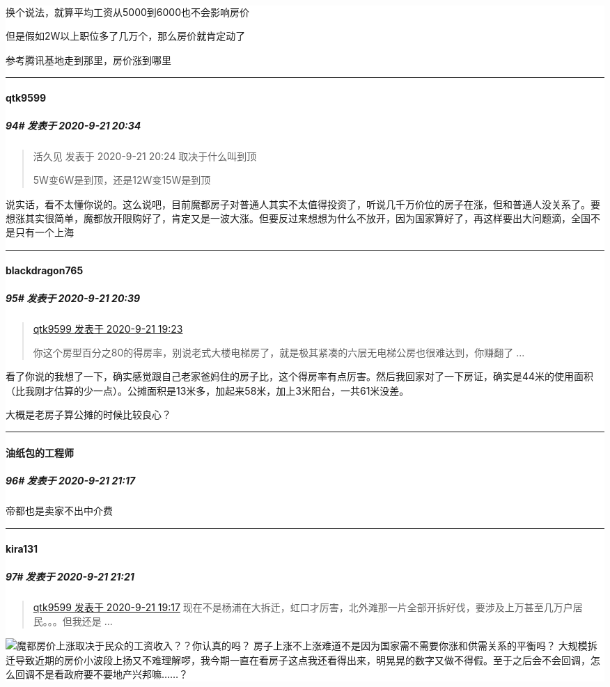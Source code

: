 
换个说法，就算平均工资从5000到6000也不会影响房价

但是假如2W以上职位多了几万个，那么房价就肯定动了


参考腾讯基地走到那里，房价涨到哪里


-----

####  qtk9599  
##### 94#       发表于 2020-9-21 20:34


<blockquote>活久见 发表于 2020-9-21 20:24
取决于什么叫到顶

5W变6W是到顶，还是12W变15W是到顶

</blockquote>
说实话，看不太懂你说的。这么说吧，目前魔都房子对普通人其实不太值得投资了，听说几千万价位的房子在涨，但和普通人没关系了。要想涨其实很简单，魔都放开限购好了，肯定又是一波大涨。但要反过来想想为什么不放开，因为国家算好了，再这样要出大问题滴，全国不是只有一个上海


-----

####  blackdragon765  
##### 95#       发表于 2020-9-21 20:39


<blockquote><a href="httphttps://bbs.saraba1st.com/2b/forum.php?mod=redirect&amp;goto=findpost&amp;pid=48807097&amp;ptid=1960879" target="_blank">qtk9599 发表于 2020-9-21 19:23</a>

你这个房型百分之80的得房率，别说老式大楼电梯房了，就是极其紧凑的六层无电梯公房也很难达到，你赚翻了 ...</blockquote>
看了你说的我想了一下，确实感觉跟自己老家爸妈住的房子比，这个得房率有点厉害。然后我回家对了一下房证，确实是44米的使用面积（比我刚才估算的少一点）。公摊面积是13米多，加起来58米，加上3米阳台，一共61米没差。


大概是老房子算公摊的时候比较良心？


-----

####  油纸包的工程师  
##### 96#       发表于 2020-9-21 21:17


帝都也是卖家不出中介费


-----

####  kira131  
##### 97#       发表于 2020-9-21 21:21


<blockquote><a href="httphttps://bbs.saraba1st.com/2b/forum.php?mod=redirect&amp;goto=findpost&amp;pid=48807040&amp;ptid=1960879" target="_blank">qtk9599 发表于 2020-9-21 19:17</a>
现在不是杨浦在大拆迁，虹口才厉害，北外滩那一片全部开拆好伐，要涉及上万甚至几万户居民。。。但我还是 ...</blockquote>
<img src="https://static.saraba1st.com/image/smiley/face2017/020.png" referrerpolicy="no-referrer">魔都房价上涨取决于民众的工资收入？？你认真的吗？
房子上涨不上涨难道不是因为国家需不需要你涨和供需关系的平衡吗？
大规模拆迁导致近期的房价小波段上扬又不难理解啰，我今期一直在看房子这点我还看得出来，明晃晃的数字又做不得假。至于之后会不会回调，怎么回调不是看政府要不要地产兴邦嘛……？
